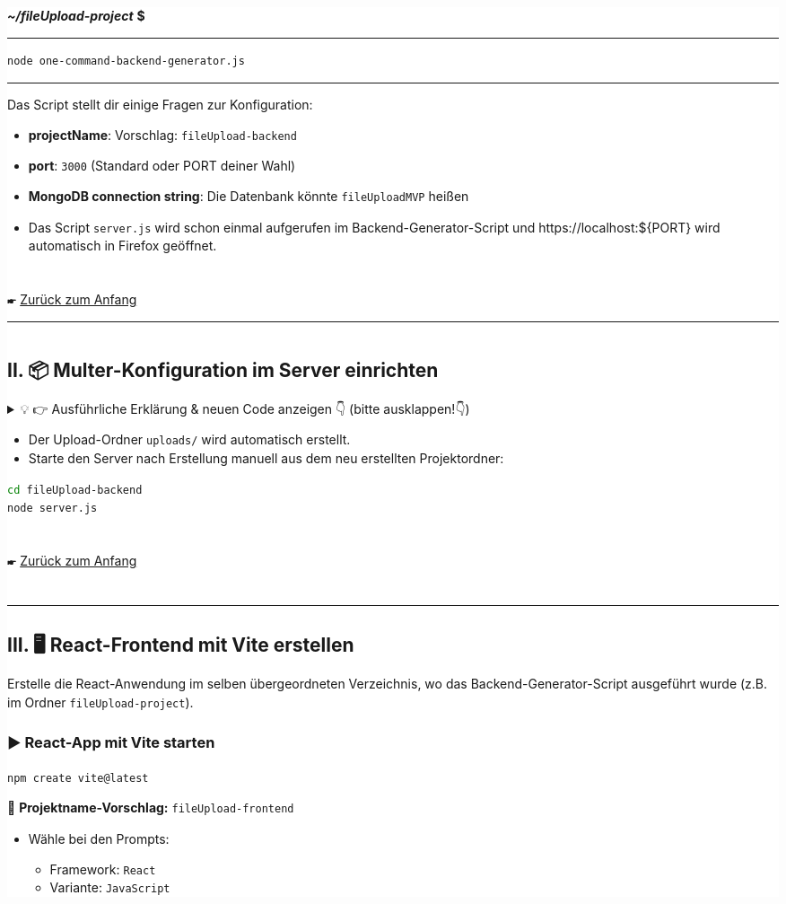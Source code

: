 ***~/fileUpload-project*** **$**
_________________________________________


    node one-command-backend-generator.js
__________________________________________


Das Script stellt dir einige Fragen zur Konfiguration:

* **projectName**: Vorschlag: `fileUpload-backend`
* **port**: `3000` (Standard oder PORT deiner Wahl)
* **MongoDB connection string**: Die Datenbank könnte `fileUploadMVP` heißen

* Das Script `server.js` wird schon einmal aufgerufen im Backend-Generator-Script und https://localhost:${PORT} wird automatisch in Firefox geöffnet.

#
🖝 [Zurück zum Anfang](#inhaltsverzeichnis)

---
#
## II. 📦 Multer-Konfiguration im Server einrichten

<details><summary>💡 👉️ Ausführliche Erklärung & neuen Code anzeigen 👇️ (bitte ausklappen!👇️)
</summary></details>

* Der Upload-Ordner `uploads/` wird automatisch erstellt.
* Starte den Server nach Erstellung manuell aus dem neu erstellten Projektordner:

```bash
cd fileUpload-backend
node server.js
```
#
🖝 [Zurück zum Anfang](#inhaltsverzeichnis)
#
---

## III. 🖥️ React-Frontend mit Vite erstellen


Erstelle die React-Anwendung im selben übergeordneten Verzeichnis, wo das Backend-Generator-Script ausgeführt wurde (z.B. im Ordner `fileUpload-project`).

### ▶️ React-App mit Vite starten

```bash
npm create vite@latest
````

📌 **Projektname-Vorschlag:** `fileUpload-frontend`

* Wähle bei den Prompts:

  * Framework: `React`
  * Variante: `JavaScript`

